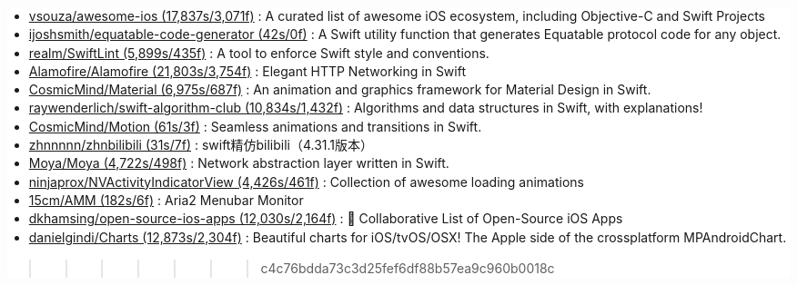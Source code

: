 * [vsouza/awesome-ios (17,837s/3,071f)](https://github.com/vsouza/awesome-ios) : A curated list of awesome iOS ecosystem, including Objective-C and Swift Projects
* [ijoshsmith/equatable-code-generator (42s/0f)](https://github.com/ijoshsmith/equatable-code-generator) : A Swift utility function that generates Equatable protocol code for any object.
* [realm/SwiftLint (5,899s/435f)](https://github.com/realm/SwiftLint) : A tool to enforce Swift style and conventions.
* [Alamofire/Alamofire (21,803s/3,754f)](https://github.com/Alamofire/Alamofire) : Elegant HTTP Networking in Swift
* [CosmicMind/Material (6,975s/687f)](https://github.com/CosmicMind/Material) : An animation and graphics framework for Material Design in Swift.
* [raywenderlich/swift-algorithm-club (10,834s/1,432f)](https://github.com/raywenderlich/swift-algorithm-club) : Algorithms and data structures in Swift, with explanations!
* [CosmicMind/Motion (61s/3f)](https://github.com/CosmicMind/Motion) : Seamless animations and transitions in Swift.
* [zhnnnnn/zhnbilibili (31s/7f)](https://github.com/zhnnnnn/zhnbilibili) : swift精仿bilibili（4.31.1版本）
* [Moya/Moya (4,722s/498f)](https://github.com/Moya/Moya) : Network abstraction layer written in Swift.
* [ninjaprox/NVActivityIndicatorView (4,426s/461f)](https://github.com/ninjaprox/NVActivityIndicatorView) : Collection of awesome loading animations
* [15cm/AMM (182s/6f)](https://github.com/15cm/AMM) : Aria2 Menubar Monitor
* [dkhamsing/open-source-ios-apps (12,030s/2,164f)](https://github.com/dkhamsing/open-source-ios-apps) : 📱 Collaborative List of Open-Source iOS Apps
* [danielgindi/Charts (12,873s/2,304f)](https://github.com/danielgindi/Charts) : Beautiful charts for iOS/tvOS/OSX! The Apple side of the crossplatform MPAndroidChart.
>>>>>>> c4c76bdda73c3d25fef6df88b57ea9c960b0018c
